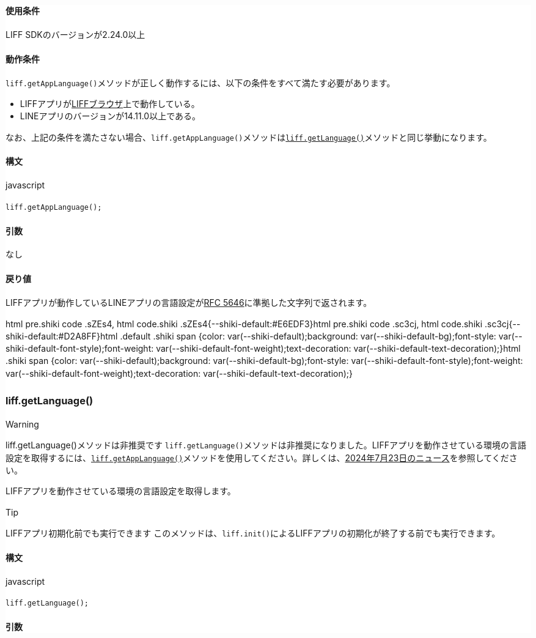 #### 使用条件

LIFF SDKのバージョンが2.24.0以上

#### 動作条件

`liff.getAppLanguage()`メソッドが正しく動作するには、以下の条件をすべて満たす必要があります。

*   LIFFアプリが[LIFFブラウザ](https://developers.line.biz/ja/glossary/#liff-browser)上で動作している。
*   LINEアプリのバージョンが14.11.0以上である。

なお、上記の条件を満たさない場合、`liff.getAppLanguage()`メソッドは[`liff.getLanguage()`](#get-language)メソッドと同じ挙動になります。

#### 構文

javascript

`liff.getAppLanguage();`

#### 引数

なし

#### 戻り値

LIFFアプリが動作しているLINEアプリの言語設定が[RFC 5646](https://datatracker.ietf.org/doc/html/rfc5646)に準拠した文字列で返されます。

html pre.shiki code .sZEs4, html code.shiki .sZEs4{--shiki-default:#E6EDF3}html pre.shiki code .sc3cj, html code.shiki .sc3cj{--shiki-default:#D2A8FF}html .default .shiki span {color: var(--shiki-default);background: var(--shiki-default-bg);font-style: var(--shiki-default-font-style);font-weight: var(--shiki-default-font-weight);text-decoration: var(--shiki-default-text-decoration);}html .shiki span {color: var(--shiki-default);background: var(--shiki-default-bg);font-style: var(--shiki-default-font-style);font-weight: var(--shiki-default-font-weight);text-decoration: var(--shiki-default-text-decoration);}

### liff.getLanguage()

> [!WARNING]
> liff.getLanguage()メソッドは非推奨です
> `liff.getLanguage()`メソッドは非推奨になりました。LIFFアプリを動作させている環境の言語設定を取得するには、[`liff.getAppLanguage()`](#get-app-language)メソッドを使用してください。詳しくは、[2024年7月23日のニュース](https://developers.line.biz/ja/news/2024/07/23/release-liff-2-24-0/)を参照してください。

LIFFアプリを動作させている環境の言語設定を取得します。

> [!TIP]
> LIFFアプリ初期化前でも実行できます
> このメソッドは、`liff.init()`によるLIFFアプリの初期化が終了する前でも実行できます。

#### 構文

javascript

`liff.getLanguage();`

#### 引数
